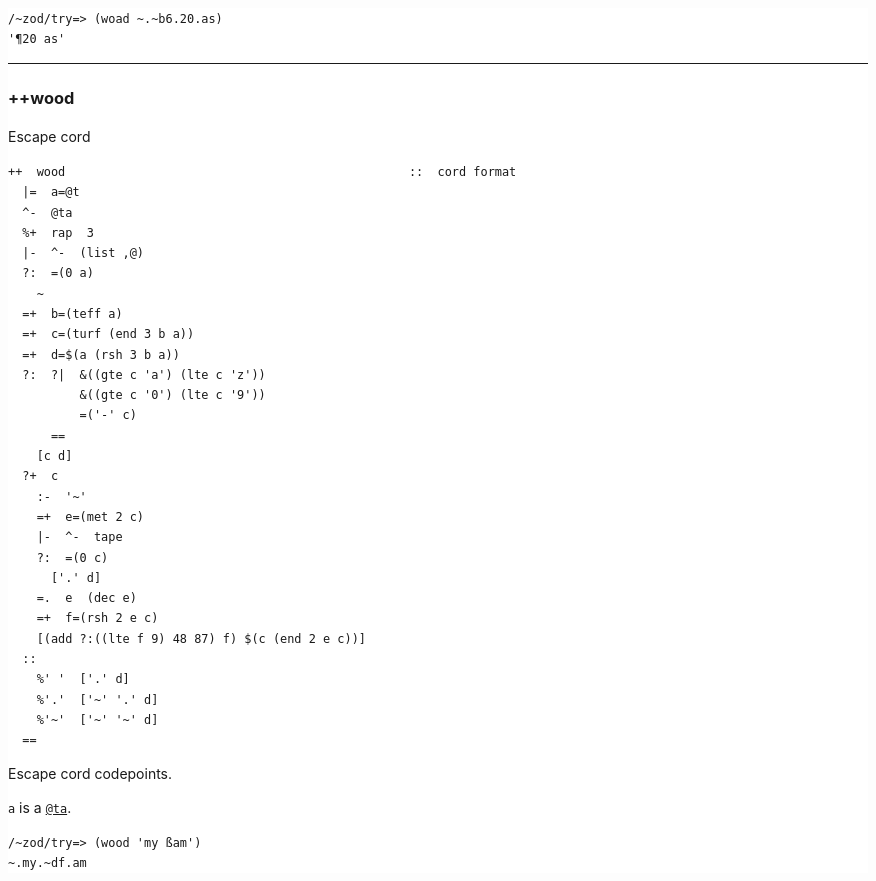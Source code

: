     /~zod/try=> (woad ~.~b6.20.as)
    '¶20 as'

------------------------------------------------------------------------

### ++wood

Escape cord

    ++  wood                                                ::  cord format
      |=  a=@t
      ^-  @ta
      %+  rap  3
      |-  ^-  (list ,@)
      ?:  =(0 a)
        ~
      =+  b=(teff a)
      =+  c=(turf (end 3 b a))
      =+  d=$(a (rsh 3 b a))
      ?:  ?|  &((gte c 'a') (lte c 'z'))
              &((gte c '0') (lte c '9'))
              =('-' c)
          ==
        [c d]
      ?+  c
        :-  '~'
        =+  e=(met 2 c)
        |-  ^-  tape
        ?:  =(0 c)
          ['.' d]
        =.  e  (dec e)
        =+  f=(rsh 2 e c)
        [(add ?:((lte f 9) 48 87) f) $(c (end 2 e c))]
      ::
        %' '  ['.' d]
        %'.'  ['~' '.' d]
        %'~'  ['~' '~' d]
      ==

Escape cord codepoints.

`a` is a [`@ta`]().

    /~zod/try=> (wood 'my ßam')
    ~.my.~df.am
